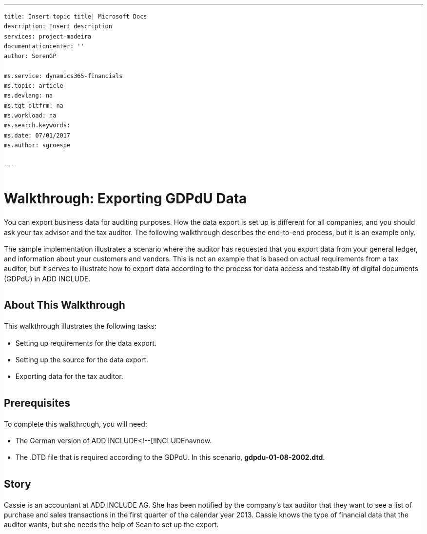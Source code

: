 ---
    title: Insert topic title| Microsoft Docs
    description: Insert description
    services: project-madeira
    documentationcenter: ''
    author: SorenGP

    ms.service: dynamics365-financials
    ms.topic: article
    ms.devlang: na
    ms.tgt_pltfrm: na
    ms.workload: na
    ms.search.keywords:
    ms.date: 07/01/2017
    ms.author: sgroespe

    ---
# Walkthrough: Exporting GDPdU Data
You can export business data for auditing purposes. How the data export is set up is different for all companies, and you should ask your tax advisor and the tax auditor. The following walkthrough describes the end-to-end process, but it is an example only.  
  
 The sample implementation illustrates a scenario where the auditor has requested that you export data from your general ledger, and information about your customers and vendors. This is not an example that is based on actual requirements from a tax auditor, but it serves to illustrate how to export data according to the process for data access and testability of digital documents \(GDPdU\) in ADD INCLUDE.  
  
## About This Walkthrough  
 This walkthrough illustrates the following tasks:  
  
-   Setting up requirements for the data export.  
  
-   Setting up the source for the data export.  
  
-   Exporting data for the tax auditor.  
  
## Prerequisites  
 To complete this walkthrough, you will need:  
  
-   The German version of ADD INCLUDE<!--[!INCLUDE[navnow](../../includes/Demo%20Option.md).  
  
-   The .DTD file that is required according to the GDPdU. In this scenario, **gdpdu-01-08-2002.dtd**.  
  
## Story  
 Cassie is an accountant at ADD INCLUDE AG. She has been notified by the company’s tax auditor that they want to see a list of purchase and sales transactions in the first quarter of the calendar year 2013. Cassie knows the type of financial data that the auditor wants, but she needs the help of Sean to set up the export.  
  